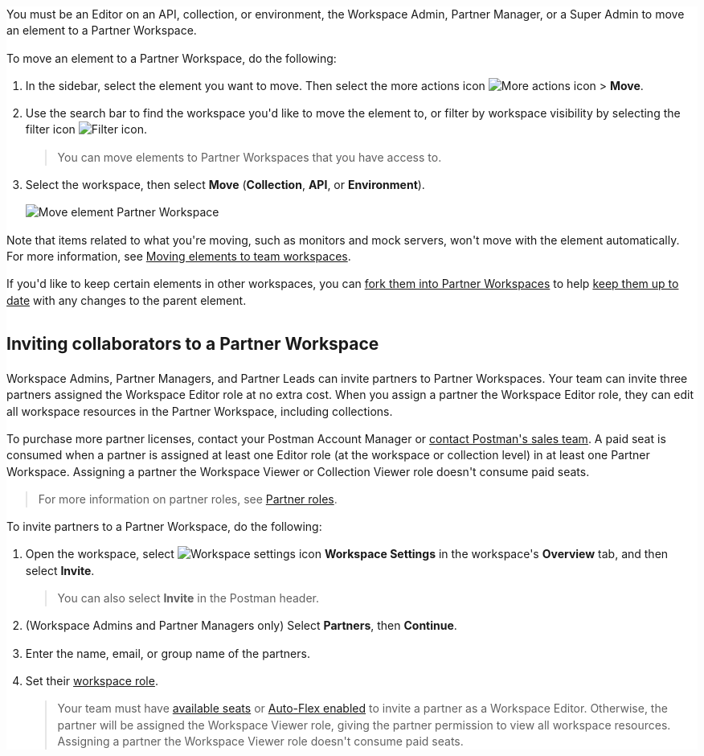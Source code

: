 You must be an Editor on an API, collection, or environment, the Workspace Admin, Partner Manager, or a Super Admin to move an element to a Partner Workspace.

To move an element to a Partner Workspace, do the following:

1. In the sidebar, select the element you want to move. Then select the more actions icon <img alt="More actions icon" src="https://assets.postman.com/postman-docs/icon-more-actions-v9.jpg#icon" width="16px"> > **Move**.

1. Use the search bar to find the workspace you'd like to move the element to, or filter by workspace visibility by selecting the filter icon <img alt="Filter icon" src="https://assets.postman.com/postman-docs/icon-filter.jpg#icon" width="16px">.

    > You can move elements to Partner Workspaces that you have access to.

1. Select the workspace, then select **Move** (**Collection**, **API**, or **Environment**).

    <img alt="Move element Partner Workspace" src="https://assets.postman.com/postman-docs/v10/move-collection-to-partner-workspace-v10.jpg" width="400px"/>

Note that items related to what you're moving, such as monitors and mock servers, won't move with the element automatically. For more information, see [Moving elements to team workspaces](/docs/collaborating-in-postman/working-with-your-team/collaborating-in-team-workspaces/#moving-elements-to-team-workspaces).

If you'd like to keep certain elements in other workspaces, you can [fork them into Partner Workspaces](/docs/collaborating-in-postman/using-version-control/forking-entities/#creating-a-fork) to help [keep them up to date](/docs/collaborating-in-postman/using-version-control/forking-entities/#pulling-updates-from-a-parent-element) with any changes to the parent element.

## Inviting collaborators to a Partner Workspace

Workspace Admins, Partner Managers, and Partner Leads can invite partners to Partner Workspaces. Your team can invite three partners assigned the Workspace Editor role at no extra cost. When you assign a partner the Workspace Editor role, they can edit all workspace resources in the Partner Workspace, including collections.

To purchase more partner licenses, contact your Postman Account Manager or [contact Postman's sales team](mailto:sales@postman.com). A paid seat is consumed when a partner is assigned at least one Editor role (at the workspace or collection level) in at least one Partner Workspace. Assigning a partner the Workspace Viewer or Collection Viewer role doesn't consume paid seats.

> For more information on partner roles, see [Partner roles](/docs/collaborating-in-postman/roles-and-permissions/#partner-roles).

To invite partners to a Partner Workspace, do the following:

1. Open the workspace, select <img alt="Workspace settings icon" src="https://assets.postman.com/postman-docs/v10/icon-sliders-v10.jpg#icon" width="24px"> **Workspace Settings** in the workspace's **Overview** tab, and then select **Invite**.

    > You can also select **Invite** in the Postman header.

1. (Workspace Admins and Partner Managers only) Select **Partners**, then **Continue**.
1. Enter the name, email, or group name of the partners.
1. Set their [workspace role](/docs/collaborating-in-postman/roles-and-permissions/#workspace-roles).

    > Your team must have [available seats](/docs/billing/billing/#changing-your-plan) or [Auto-Flex enabled](/docs/billing/billing/#using-auto-flex) to invite a partner as a Workspace Editor. Otherwise, the partner will be assigned the Workspace Viewer role, giving the partner permission to view all workspace resources. Assigning a partner the Workspace Viewer role doesn't consume paid seats.
